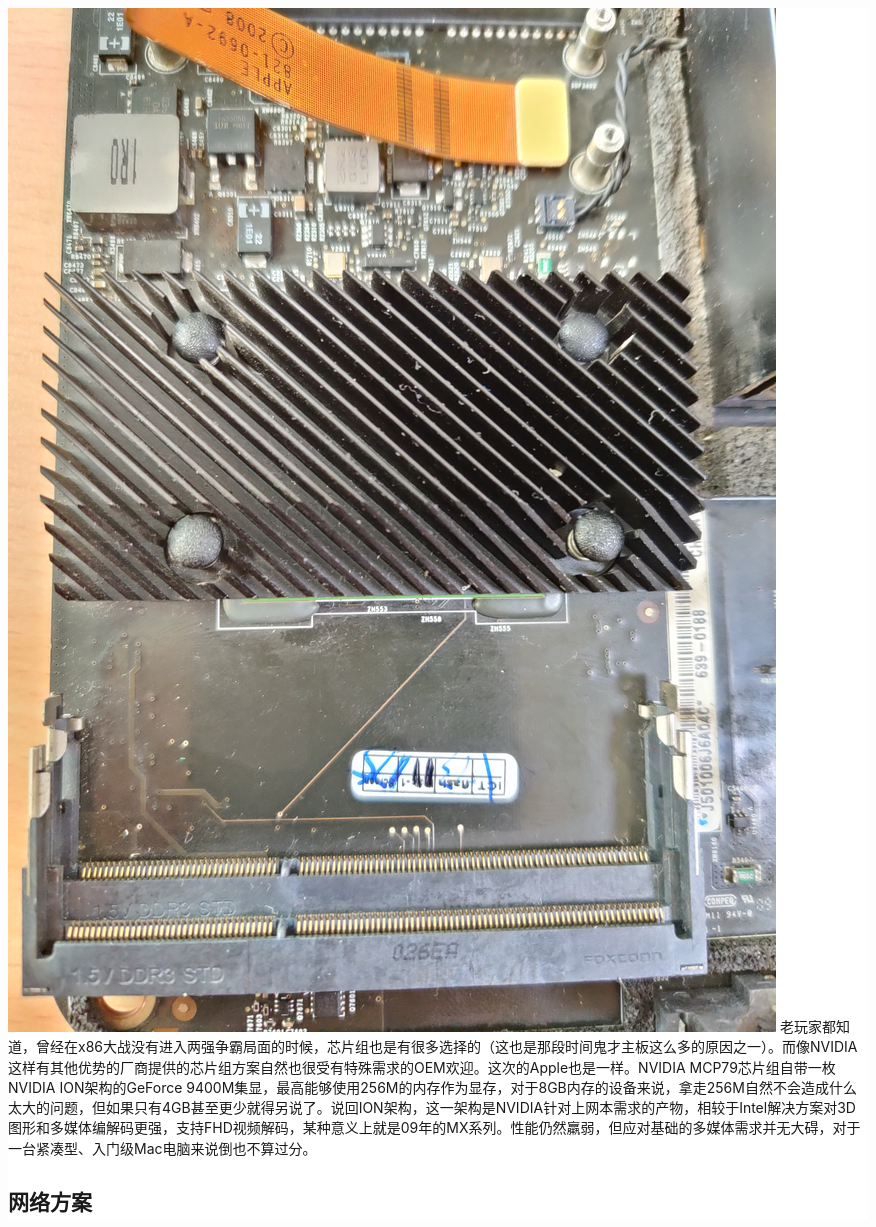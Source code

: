 ![MCP79 Chipset under heatsheld](/img/macmini3,1/chipset.jpg)
老玩家都知道，曾经在x86大战没有进入两强争霸局面的时候，芯片组也是有很多选择的（这也是那段时间鬼才主板这么多的原因之一）。而像NVIDIA这样有其他优势的厂商提供的芯片组方案自然也很受有特殊需求的OEM欢迎。这次的Apple也是一样。NVIDIA MCP79芯片组自带一枚NVIDIA ION架构的GeForce 9400M集显，最高能够使用256M的内存作为显存，对于8GB内存的设备来说，拿走256M自然不会造成什么太大的问题，但如果只有4GB甚至更少就得另说了。说回ION架构，这一架构是NVIDIA针对上网本需求的产物，相较于Intel解决方案对3D图形和多媒体编解码更强，支持FHD视频解码，某种意义上就是09年的MX系列。性能仍然羸弱，但应对基础的多媒体需求并无大碍，对于一台紧凑型、入门级Mac电脑来说倒也不算过分。
## 网络方案
